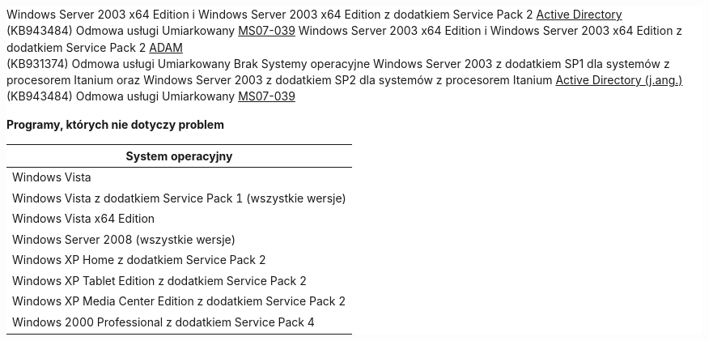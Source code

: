 </tr>
<tr class="even">
<td style="border:1px solid black;">Windows Server 2003 x64 Edition i Windows Server 2003 x64 Edition z dodatkiem Service Pack 2</td>
<td style="border:1px solid black;"><a href="http://www.microsoft.com/downloads/details.aspx?familyid=835d647a-dce6-476e-b7c4-928a67b0acfb">Active Directory</a><br />
(KB943484)</td>
<td style="border:1px solid black;">Odmowa usługi</td>
<td style="border:1px solid black;">Umiarkowany</td>
<td style="border:1px solid black;"><a href="http://technet.microsoft.com/security/bulletin/ms07-039">MS07-039</a></td>
</tr>
<tr class="odd">
<td style="border:1px solid black;">Windows Server 2003 x64 Edition i Windows Server 2003 x64 Edition z dodatkiem Service Pack 2</td>
<td style="border:1px solid black;"><a href="http://www.microsoft.com/downloads/details.aspx?familyid=5e97698d-8150-44f9-9d34-87a0db6ba5a7&amp;displaylang=pl">ADAM</a><br />
(KB931374)</td>
<td style="border:1px solid black;">Odmowa usługi</td>
<td style="border:1px solid black;">Umiarkowany</td>
<td style="border:1px solid black;">Brak</td>
</tr>
<tr class="even">
<td style="border:1px solid black;">Systemy operacyjne Windows Server 2003 z dodatkiem SP1 dla systemów z procesorem Itanium oraz Windows Server 2003 z dodatkiem SP2 dla systemów z procesorem Itanium</td>
<td style="border:1px solid black;"><a href="http://www.microsoft.com/downloads/details.aspx?familyid=eda8af09-1a4c-4163-a8bb-97dacdebeae4">Active Directory (j.ang.)</a><br />
(KB943484)</td>
<td style="border:1px solid black;">Odmowa usługi</td>
<td style="border:1px solid black;">Umiarkowany</td>
<td style="border:1px solid black;"><a href="http://technet.microsoft.com/security/bulletin/ms07-039">MS07-039</a></td>
</tr>
</tbody>
</table>
  
**Programy, których nie dotyczy problem**
  
| System operacyjny                                           |  
|-------------------------------------------------------------|  
| Windows Vista                                               |  
| Windows Vista z dodatkiem Service Pack 1 (wszystkie wersje) |  
| Windows Vista x64 Edition                                   |  
| Windows Server 2008 (wszystkie wersje)                      |  
| Windows XP Home z dodatkiem Service Pack 2                  |  
| Windows XP Tablet Edition z dodatkiem Service Pack 2        |  
| Windows XP Media Center Edition z dodatkiem Service Pack 2  |  
| Windows 2000 Professional z dodatkiem Service Pack 4        |
  